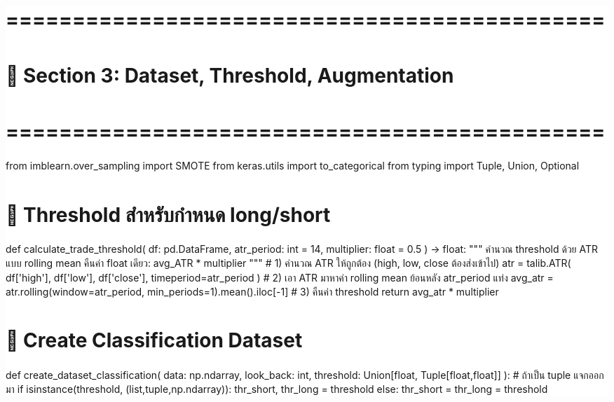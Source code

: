 # =============================================
# 🎯 Section 3: Dataset, Threshold, Augmentation
# =============================================

from imblearn.over_sampling import SMOTE
from keras.utils import to_categorical
from typing import Tuple, Union, Optional

# 🎯 Threshold สำหรับกำหนด long/short
def calculate_trade_threshold(
    df: pd.DataFrame,
    atr_period: int = 14,
    multiplier: float = 0.5
) -> float:
    """
    คำนวณ threshold ด้วย ATR แบบ rolling mean
    คืนค่า float เดียว: avg_ATR * multiplier
    """
    # 1) คำนวณ ATR ให้ถูกต้อง (high, low, close ต้องส่งเข้าไป)
    atr = talib.ATR(
        df['high'],
        df['low'],
        df['close'],
        timeperiod=atr_period
    )
    # 2) เอา ATR มาหาค่า rolling mean ย้อนหลัง atr_period แท่ง
    avg_atr = atr.rolling(window=atr_period, min_periods=1).mean().iloc[-1]
    # 3) คืนค่า threshold
    return avg_atr * multiplier

# 🎯 Create Classification Dataset
def create_dataset_classification(
    data: np.ndarray,
    look_back: int,
    threshold: Union[float, Tuple[float,float]]
):
    # ถ้าเป็น tuple แจกออกมา
    if isinstance(threshold, (list,tuple,np.ndarray)):
        thr_short, thr_long = threshold
    else:
        thr_short = thr_long = threshold
